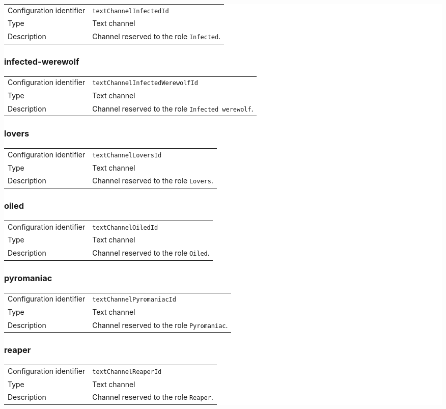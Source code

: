|                          |                                          |
| ------------------------ | ---------------------------------------- |
| Configuration identifier | `textChannelInfectedId`                  |
| Type                     | Text channel                             |
| Description              | Channel reserved to the role `Infected`. |

### infected-werewolf

|                          |                                                   |
| ------------------------ | ------------------------------------------------- |
| Configuration identifier | `textChannelInfectedWerewolfId`                   |
| Type                     | Text channel                                      |
| Description              | Channel reserved to the role `Infected werewolf`. |

### lovers

|                          |                                        |
| ------------------------ | -------------------------------------- |
| Configuration identifier | `textChannelLoversId`                  |
| Type                     | Text channel                           |
| Description              | Channel reserved to the role `Lovers`. |

### oiled

|                          |                                       |
| ------------------------ | ------------------------------------- |
| Configuration identifier | `textChannelOiledId`                  |
| Type                     | Text channel                          |
| Description              | Channel reserved to the role `Oiled`. |

### pyromaniac

|                          |                                            |
| ------------------------ | ------------------------------------------ |
| Configuration identifier | `textChannelPyromaniacId`                  |
| Type                     | Text channel                               |
| Description              | Channel reserved to the role `Pyromaniac`. |

### reaper

|                          |                                        |
| ------------------------ | -------------------------------------- |
| Configuration identifier | `textChannelReaperId`                  |
| Type                     | Text channel                           |
| Description              | Channel reserved to the role `Reaper`. |
